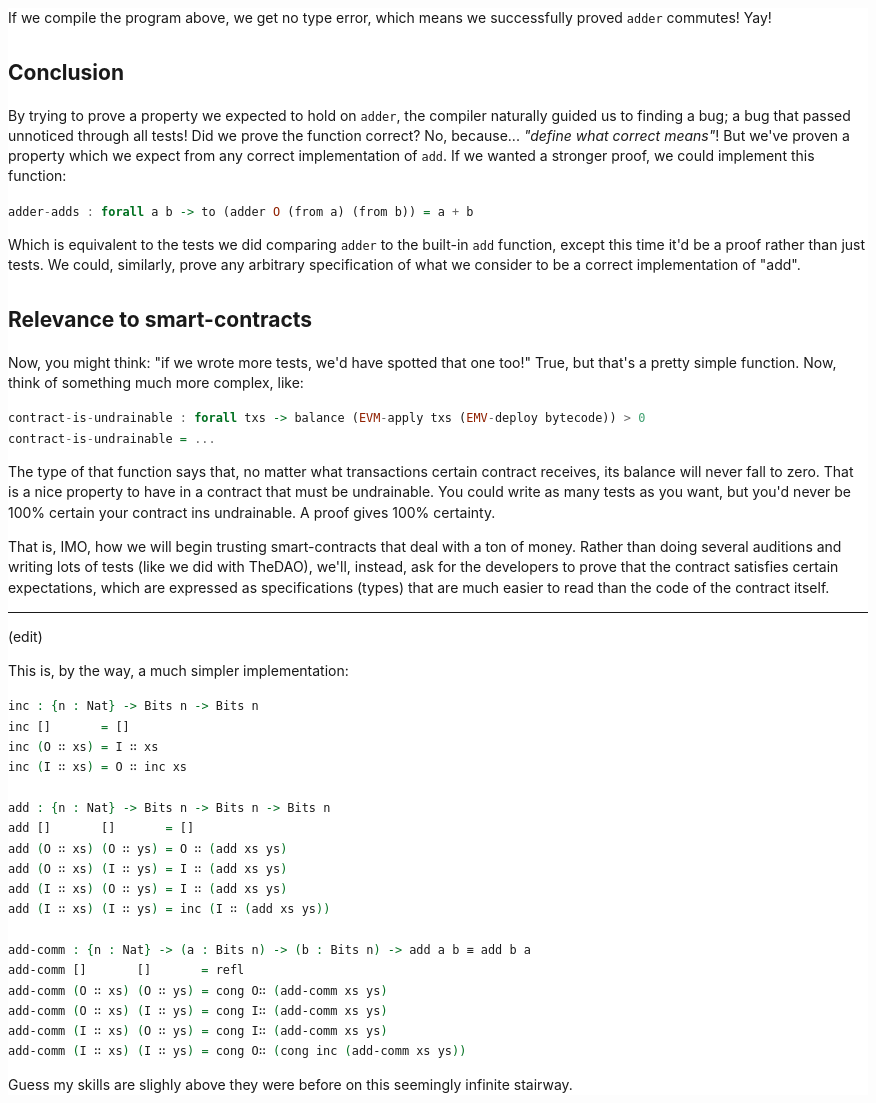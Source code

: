 If we compile the program above, we get no type error, which means we successfully proved `adder` commutes! Yay!


## Conclusion

By trying to prove a property we expected to hold on `adder`, the compiler naturally guided us to finding a bug; a bug that passed unnoticed through all tests! Did we prove the function correct? No, because... *"define what correct means"*! But we've proven a property which we expect from any correct implementation of `add`. If we wanted a stronger proof, we could implement this function:

```haskell
adder-adds : forall a b -> to (adder O (from a) (from b)) = a + b
```

Which is equivalent to the tests we did comparing `adder` to the built-in `add` function, except this time it'd be a proof rather than just tests. We could, similarly, prove any arbitrary specification of what we consider to be a correct implementation of "add".

## Relevance to smart-contracts

Now, you might think: "if we wrote more tests, we'd have spotted that one too!" True, but that's a pretty simple function. Now, think of something much more complex, like:

```haskell
contract-is-undrainable : forall txs -> balance (EVM-apply txs (EMV-deploy bytecode)) > 0
contract-is-undrainable = ...
```

The type of that function says that, no matter what transactions certain contract receives, its balance will never fall to zero. That is a nice property to have in a contract that must be undrainable. You could write as many tests as you want, but you'd never be 100% certain your contract ins undrainable. A proof gives 100% certainty.

That is, IMO, how we will begin trusting smart-contracts that deal with a ton of money. Rather than doing several auditions and writing lots of tests (like we did with TheDAO), we'll, instead, ask for the developers to prove that the contract satisfies certain expectations, which are expressed as specifications (types) that are much easier to read than the code of the contract itself.

---

(edit)

This is, by the way, a much simpler implementation:

```agda
inc : {n : Nat} -> Bits n -> Bits n
inc []       = []
inc (O ∷ xs) = I ∷ xs
inc (I ∷ xs) = O ∷ inc xs

add : {n : Nat} -> Bits n -> Bits n -> Bits n
add []       []       = []
add (O ∷ xs) (O ∷ ys) = O ∷ (add xs ys)
add (O ∷ xs) (I ∷ ys) = I ∷ (add xs ys)
add (I ∷ xs) (O ∷ ys) = I ∷ (add xs ys)
add (I ∷ xs) (I ∷ ys) = inc (I ∷ (add xs ys))

add-comm : {n : Nat} -> (a : Bits n) -> (b : Bits n) -> add a b ≡ add b a
add-comm []       []       = refl
add-comm (O ∷ xs) (O ∷ ys) = cong O∷ (add-comm xs ys)
add-comm (O ∷ xs) (I ∷ ys) = cong I∷ (add-comm xs ys)
add-comm (I ∷ xs) (O ∷ ys) = cong I∷ (add-comm xs ys)
add-comm (I ∷ xs) (I ∷ ys) = cong O∷ (cong inc (add-comm xs ys))
```

Guess my skills are slighly above they were before on this seemingly infinite stairway.
